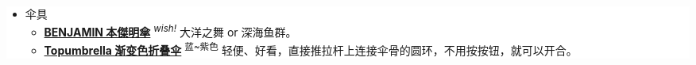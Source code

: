 - 伞具
    - [__BENJAMIN 本傑明傘__](https://www.taobao.com/product/benjamin%E6%9C%AC%E5%82%91%E6%98%8E%E5%82%98.htm) <sup>_wish!_</sup>
        大洋之舞 or 深海鱼群。
    - [__Topumbrella 渐变色折叠伞__](https://item.taobao.com/item.htm?spm=a1z09.2.0.0.CoCGMf&id=18427718268&_u=puv5jetf0a2) <sup>蓝~紫色</sup>
        轻便、好看，直接推拉杆上连接伞骨的圆环，不用按按钮，就可以开合。





<style type="text/css">
article .article-content ul li p:first-child {
    list-style: disc;
    text-align: match-parent;
    font-weight: bold;
}
</style>
